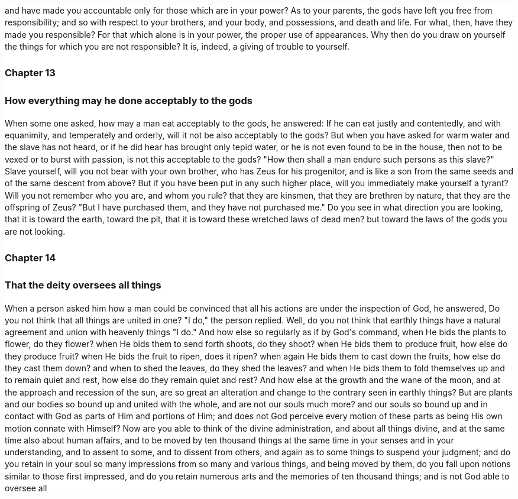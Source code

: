 and have made you accountable only for those which are in your power?
As to your parents, the gods have left you free from responsibility;
and so with respect to your brothers, and your body, and possessions,
and death and life. For what, then, have they made you responsible?
For that which alone is in your power, the proper use of appearances.
Why then do you draw on yourself the things for which you are not
responsible? It is, indeed, a giving of trouble to yourself.

### Chapter 13

### How everything may he done acceptably to the gods 

When some one asked, how may a man eat acceptably to the gods, he
answered: If he can eat justly and contentedly, and with equanimity,
and temperately and orderly, will it not be also acceptably to the
gods? But when you have asked for warm water and the slave has not
heard, or if he did hear has brought only tepid water, or he is not
even found to be in the house, then not to be vexed or to burst with
passion, is not this acceptable to the gods? "How then shall a man
endure such persons as this slave?" Slave yourself, will you not bear
with your own brother, who has Zeus for his progenitor, and is like
a son from the same seeds and of the same descent from above? But
if you have been put in any such higher place, will you immediately
make yourself a tyrant? Will you not remember who you are, and whom
you rule? that they are kinsmen, that they are brethren by nature,
that they are the offspring of Zeus? "But I have purchased them, and
they have not purchased me." Do you see in what direction you are
looking, that it is toward the earth, toward the pit, that it is toward
these wretched laws of dead men? but toward the laws of the gods you
are not looking. 

### Chapter 14

### That the deity oversees all things 

When a person asked him how a man could be convinced that all his
actions are under the inspection of God, he answered, Do you not think
that all things are united in one? "I do," the person replied. Well,
do you not think that earthly things have a natural agreement and
union with heavenly things "I do." And how else so regularly as if
by God's command, when He bids the plants to flower, do they flower?
when He bids them to send forth shoots, do they shoot? when He bids
them to produce fruit, how else do they produce fruit? when He bids
the fruit to ripen, does it ripen? when again He bids them to cast
down the fruits, how else do they cast them down? and when to shed
the leaves, do they shed the leaves? and when He bids them to fold
themselves up and to remain quiet and rest, how else do they remain
quiet and rest? And how else at the growth and the wane of the moon,
and at the approach and recession of the sun, are so great an alteration
and change to the contrary seen in earthly things? But are plants
and our bodies so bound up and united with the whole, and are not
our souls much more? and our souls so bound up and in contact with
God as parts of Him and portions of Him; and does not God perceive
every motion of these parts as being His own motion connate with Himself?
Now are you able to think of the divine administration, and about
all things divine, and at the same time also about human affairs,
and to be moved by ten thousand things at the same time in your senses
and in your understanding, and to assent to some, and to dissent from
others, and again as to some things to suspend your judgment; and
do you retain in your soul so many impressions from so many and various
things, and being moved by them, do you fall upon notions similar
to those first impressed, and do you retain numerous arts and the
memories of ten thousand things; and is not God able to oversee all